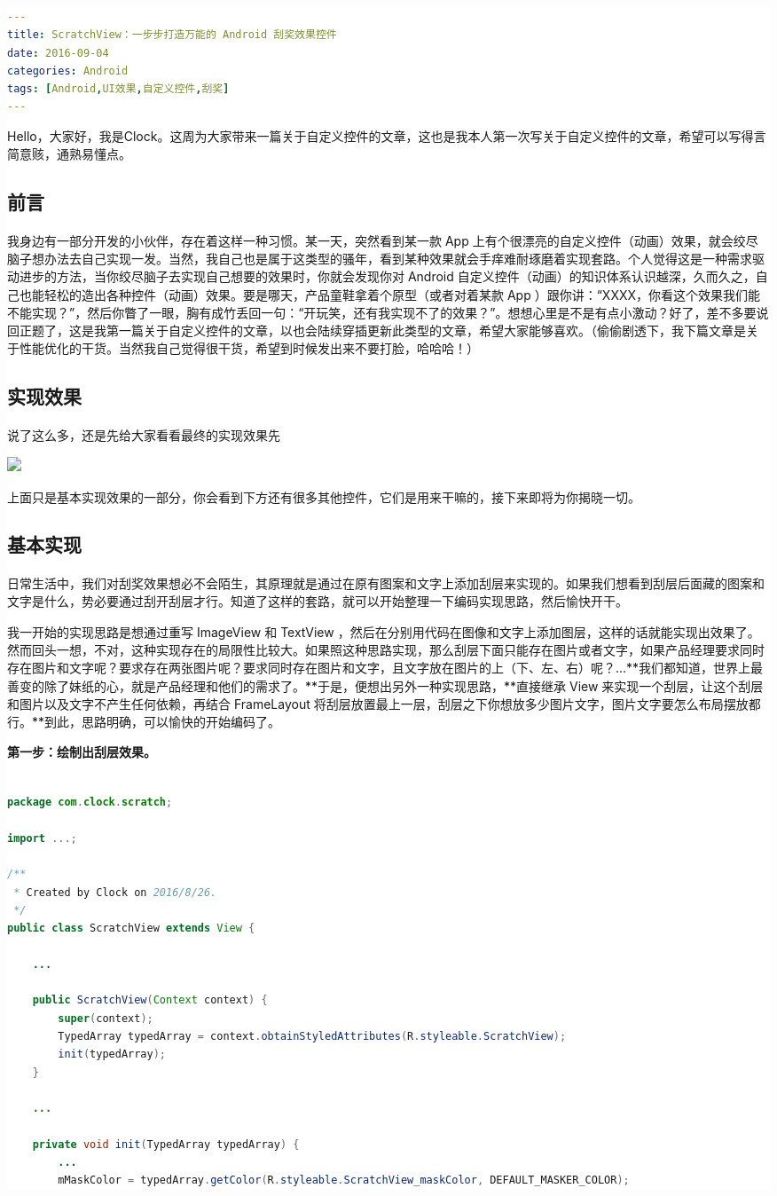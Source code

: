 ```yaml
---
title: ScratchView：一步步打造万能的 Android 刮奖效果控件
date: 2016-09-04
categories: Android
tags: [Android,UI效果,自定义控件,刮奖]
---
```


Hello，大家好，我是Clock。这周为大家带来一篇关于自定义控件的文章，这也是我本人第一次写关于自定义控件的文章，希望可以写得言简意赅，通熟易懂点。



## 前言

我身边有一部分开发的小伙伴，存在着这样一种习惯。某一天，突然看到某一款 App 上有个很漂亮的自定义控件（动画）效果，就会绞尽脑子想办法去自己实现一发。当然，我自己也是属于这类型的骚年，看到某种效果就会手痒难耐琢磨着实现套路。个人觉得这是一种需求驱动进步的方法，当你绞尽脑子去实现自己想要的效果时，你就会发现你对 Android 自定义控件（动画）的知识体系认识越深，久而久之，自己也能轻松的造出各种控件（动画）效果。要是哪天，产品童鞋拿着个原型（或者对着某款 App ）跟你讲：“XXXX，你看这个效果我们能不能实现？”，然后你瞥了一眼，胸有成竹丢回一句：“开玩笑，还有我实现不了的效果？”。想想心里是不是有点小激动？好了，差不多要说回正题了，这是我第一篇关于自定义控件的文章，以也会陆续穿插更新此类型的文章，希望大家能够喜欢。（偷偷剧透下，我下篇文章是关于性能优化的干货。当然我自己觉得很干货，希望到时候发出来不要打脸，哈哈哈！）

## 实现效果

说了这么多，还是先给大家看看最终的实现效果先

![](https://diycode.b0.upaiyun.com/photo/2017/b619df437eb6d37634bd1166fa01c2b6.gif)

上面只是基本实现效果的一部分，你会看到下方还有很多其他控件，它们是用来干嘛的，接下来即将为你揭晓一切。

## 基本实现

日常生活中，我们对刮奖效果想必不会陌生，其原理就是通过在原有图案和文字上添加刮层来实现的。如果我们想看到刮层后面藏的图案和文字是什么，势必要通过刮开刮层才行。知道了这样的套路，就可以开始整理一下编码实现思路，然后愉快开干。

我一开始的实现思路是想通过重写 ImageView 和 TextView ，然后在分别用代码在图像和文字上添加图层，这样的话就能实现出效果了。然而回头一想，不对，这种实现存在的局限性比较大。如果照这种思路实现，那么刮层下面只能存在图片或者文字，如果产品经理要求同时存在图片和文字呢？要求存在两张图片呢？要求同时存在图片和文字，且文字放在图片的上（下、左、右）呢？...**我们都知道，世界上最善变的除了妹纸的心，就是产品经理和他们的需求了。**于是，便想出另外一种实现思路，**直接继承 View 来实现一个刮层，让这个刮层和图片以及文字不产生任何依赖，再结合 FrameLayout 将刮层放置最上一层，刮层之下你想放多少图片文字，图片文字要怎么布局摆放都行。**到此，思路明确，可以愉快的开始编码了。

**第一步：绘制出刮层效果。**

```java

package com.clock.scratch;

import ...;

/**
 * Created by Clock on 2016/8/26.
 */
public class ScratchView extends View {

    ...

    public ScratchView(Context context) {
        super(context);
        TypedArray typedArray = context.obtainStyledAttributes(R.styleable.ScratchView);
        init(typedArray);
    }

    ...

    private void init(TypedArray typedArray) {
        ...
        mMaskColor = typedArray.getColor(R.styleable.ScratchView_maskColor, DEFAULT_MASKER_COLOR);

```